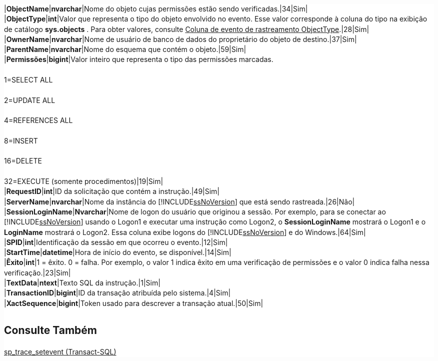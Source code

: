 |**ObjectName**|**nvarchar**|Nome do objeto cujas permissões estão sendo verificadas.|34|Sim|  
|**ObjectType**|**int**|Valor que representa o tipo do objeto envolvido no evento. Esse valor corresponde à coluna do tipo na exibição de catálogo **sys.objects** . Para obter valores, consulte [Coluna de evento de rastreamento ObjectType](../../relational-databases/event-classes/objecttype-trace-event-column.md).|28|Sim|  
|**OwnerName**|**nvarchar**|Nome de usuário de banco de dados do proprietário do objeto de destino.|37|Sim|  
|**ParentName**|**nvarchar**|Nome do esquema que contém o objeto.|59|Sim|  
|**Permissões**|**bigint**|Valor inteiro que representa o tipo das permissões marcadas.<br /><br /> 1=SELECT ALL<br /><br /> 2=UPDATE ALL<br /><br /> 4=REFERENCES ALL<br /><br /> 8=INSERT<br /><br /> 16=DELETE<br /><br /> 32=EXECUTE (somente procedimentos)|19|Sim|  
|**RequestID**|**int**|ID da solicitação que contém a instrução.|49|Sim|  
|**ServerName**|**nvarchar**|Nome da instância do [!INCLUDE[ssNoVersion](../../includes/ssnoversion-md.md)] que está sendo rastreada.|26|Não|  
|**SessionLoginName**|**Nvarchar**|Nome de logon do usuário que originou a sessão. Por exemplo, para se conectar ao [!INCLUDE[ssNoVersion](../../includes/ssnoversion-md.md)] usando o Logon1 e executar uma instrução como Logon2, o **SessionLoginName** mostrará o Logon1 e o **LoginName** mostrará o Logon2. Essa coluna exibe logons do [!INCLUDE[ssNoVersion](../../includes/ssnoversion-md.md)] e do Windows.|64|Sim|  
|**SPID**|**int**|Identificação da sessão em que ocorreu o evento.|12|Sim|  
|**StartTime**|**datetime**|Hora de início do evento, se disponível.|14|Sim|  
|**Êxito**|**int**|1 = êxito. 0 = falha. Por exemplo, o valor 1 indica êxito em uma verificação de permissões e o valor 0 indica falha nessa verificação.|23|Sim|  
|**TextData**|**ntext**|Texto SQL da instrução.|1|Sim|  
|**TransactionID**|**bigint**|ID da transação atribuída pelo sistema.|4|Sim|  
|**XactSequence**|**bigint**|Token usado para descrever a transação atual.|50|Sim|  
  
## <a name="see-also"></a>Consulte Também  
 [sp_trace_setevent &#40;Transact-SQL&#41;](../../relational-databases/system-stored-procedures/sp-trace-setevent-transact-sql.md)  
  
  
